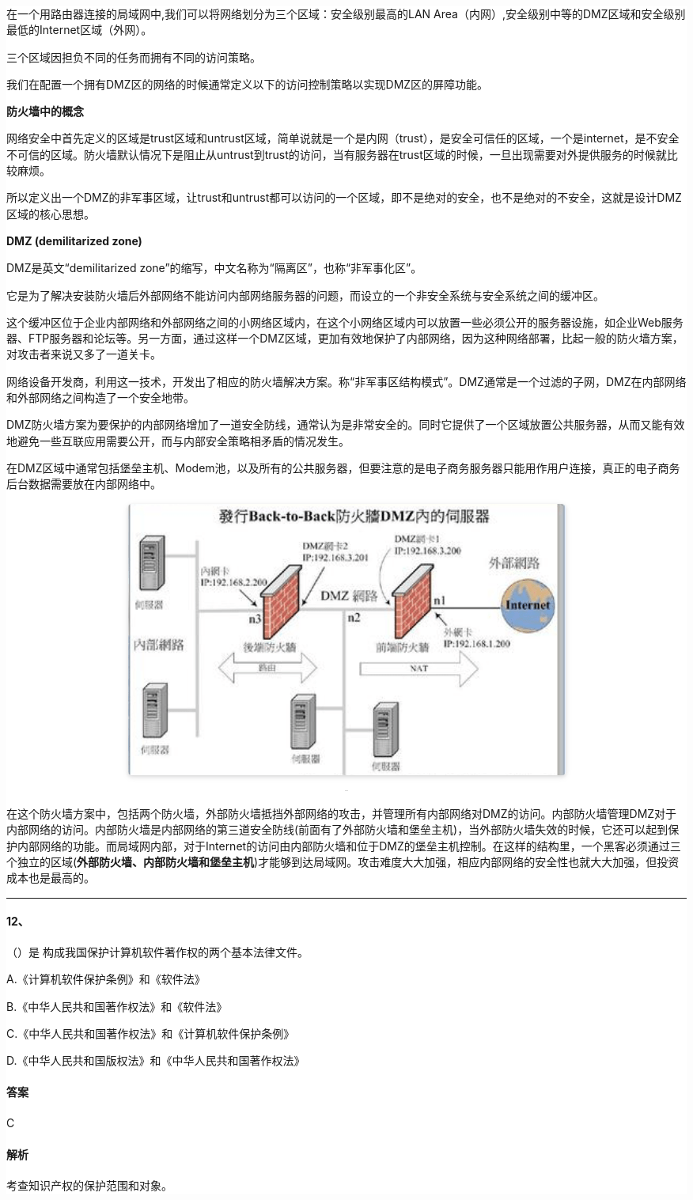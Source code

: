 在一个用路由器连接的局域网中,我们可以将网络划分为三个区域：安全级别最高的LAN Area（内网）,安全级别中等的DMZ区域和安全级别最低的Internet区域（外网）。<br>

三个区域因担负不同的任务而拥有不同的访问策略。<br>

我们在配置一个拥有DMZ区的网络的时候通常定义以下的访问控制策略以实现DMZ区的屏障功能。<br>
</div>

**防火墙中的概念**

网络安全中首先定义的区域是trust区域和untrust区域，简单说就是一个是内网（trust），是安全可信任的区域，一个是internet，是不安全不可信的区域。防火墙默认情况下是阻止从untrust到trust的访问，当有服务器在trust区域的时候，一旦出现需要对外提供服务的时候就比较麻烦。

所以定义出一个DMZ的非军事区域，让trust和untrust都可以访问的一个区域，即不是绝对的安全，也不是绝对的不安全，这就是设计DMZ区域的核心思想。

**DMZ (demilitarized zone)**

DMZ是英文“demilitarized zone”的缩写，中文名称为“隔离区”，也称“非军事化区”。

它是为了解决安装防火墙后外部网络不能访问内部网络服务器的问题，而设立的一个非安全系统与安全系统之间的缓冲区。

这个缓冲区位于企业内部网络和外部网络之间的小网络区域内，在这个小网络区域内可以放置一些必须公开的服务器设施，如企业Web服务器、FTP服务器和论坛等。另一方面，通过这样一个DMZ区域，更加有效地保护了内部网络，因为这种网络部署，比起一般的防火墙方案，对攻击者来说又多了一道关卡。

网络设备开发商，利用这一技术，开发出了相应的防火墙解决方案。称“非军事区结构模式”。DMZ通常是一个过滤的子网，DMZ在内部网络和外部网络之间构造了一个安全地带。

DMZ防火墙方案为要保护的内部网络增加了一道安全防线，通常认为是非常安全的。同时它提供了一个区域放置公共服务器，从而又能有效地避免一些互联应用需要公开，而与内部安全策略相矛盾的情况发生。

在DMZ区域中通常包括堡垒主机、Modem池，以及所有的公共服务器，但要注意的是电子商务服务器只能用作用户连接，真正的电子商务后台数据需要放在内部网络中。

<center>
    <img style="border-radius: 0.3125em;
    box-shadow: 0 2px 4px 0 rgba(34,36,38,.12),0 2px 10px 0 rgba(34,36,38,.08);" 
    src="images/防火墙DMZ.png">
    <br>
    <div style="color:orange; border-bottom: 1px solid #d9d9d9;
    display: inline-block;
    color: #999;
    padding: 2px;"></div>
</center>

在这个防火墙方案中，包括两个防火墙，外部防火墙抵挡外部网络的攻击，并管理所有内部网络对DMZ的访问。内部防火墙管理DMZ对于内部网络的访问。内部防火墙是内部网络的第三道安全防线(前面有了外部防火墙和堡垒主机)，当外部防火墙失效的时候，它还可以起到保护内部网络的功能。而局域网内部，对于Internet的访问由内部防火墙和位于DMZ的堡垒主机控制。在这样的结构里，一个黑客必须通过三个独立的区域(**外部防火墙、内部防火墙和堡垒主机**)才能够到达局域网。攻击难度大大加强，相应内部网络的安全性也就大大加强，但投资成本也是最高的。

***
#### 12、
（）是 构成我国保护计算机软件著作权的两个基本法律文件。

A.《计算机软件保护条例》和《软件法》 

B.《中华人民共和国著作权法》和《软件法》 

C.《中华人民共和国著作权法》和《计算机软件保护条例》 

D.《中华人民共和国版权法》和《中华人民共和国著作权法》
<div style="display: inline;">
<h4>答案</h4>
C
<h4>解析</h4>
考查知识产权的保护范围和对象。<br>
